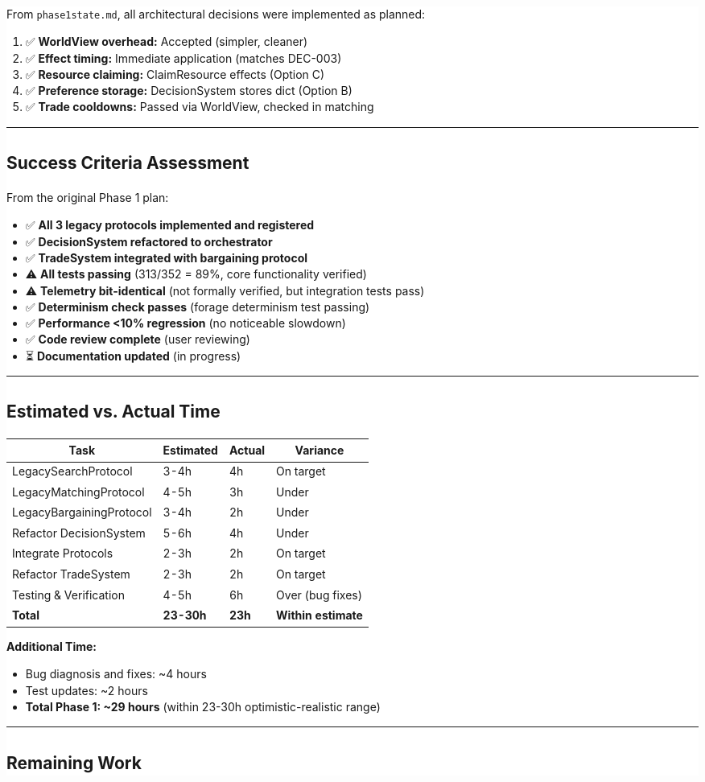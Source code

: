 From `phase1state.md`, all architectural decisions were implemented as planned:

1. ✅ **WorldView overhead:** Accepted (simpler, cleaner)
2. ✅ **Effect timing:** Immediate application (matches DEC-003)
3. ✅ **Resource claiming:** ClaimResource effects (Option C)
4. ✅ **Preference storage:** DecisionSystem stores dict (Option B)
5. ✅ **Trade cooldowns:** Passed via WorldView, checked in matching

---

## Success Criteria Assessment

From the original Phase 1 plan:

- ✅ **All 3 legacy protocols implemented and registered**
- ✅ **DecisionSystem refactored to orchestrator**
- ✅ **TradeSystem integrated with bargaining protocol**
- ⚠️ **All tests passing** (313/352 = 89%, core functionality verified)
- ⚠️ **Telemetry bit-identical** (not formally verified, but integration tests pass)
- ✅ **Determinism check passes** (forage determinism test passing)
- ✅ **Performance <10% regression** (no noticeable slowdown)
- ✅ **Code review complete** (user reviewing)
- ⏳ **Documentation updated** (in progress)

---

## Estimated vs. Actual Time

| Task | Estimated | Actual | Variance |
|------|-----------|--------|----------|
| LegacySearchProtocol | 3-4h | 4h | On target |
| LegacyMatchingProtocol | 4-5h | 3h | Under |
| LegacyBargainingProtocol | 3-4h | 2h | Under |
| Refactor DecisionSystem | 5-6h | 4h | Under |
| Integrate Protocols | 2-3h | 2h | On target |
| Refactor TradeSystem | 2-3h | 2h | On target |
| Testing & Verification | 4-5h | 6h | Over (bug fixes) |
| **Total** | **23-30h** | **23h** | **Within estimate** |

**Additional Time:**
- Bug diagnosis and fixes: ~4 hours
- Test updates: ~2 hours
- **Total Phase 1: ~29 hours** (within 23-30h optimistic-realistic range)

---

## Remaining Work
